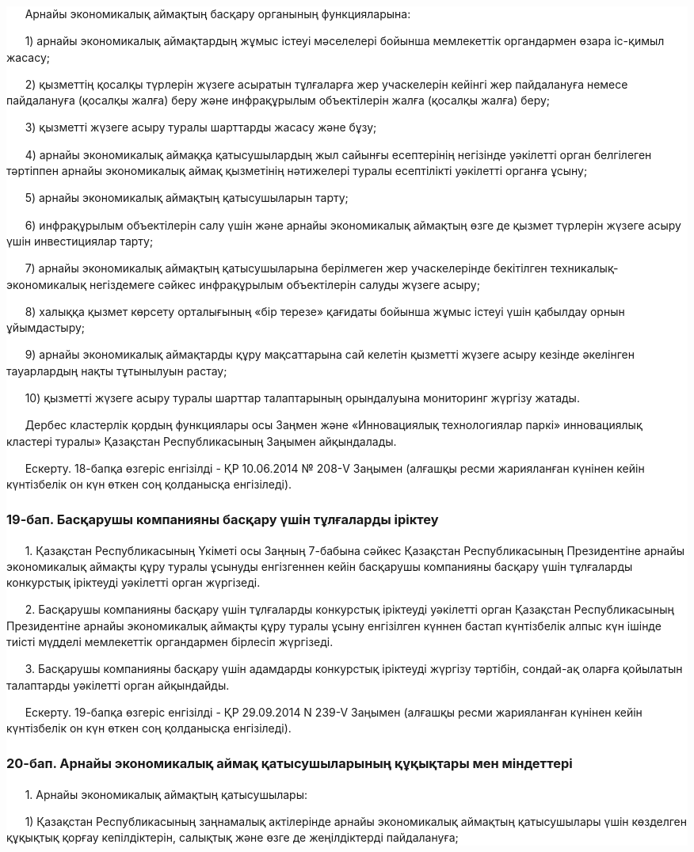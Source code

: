       Арнайы экономикалық аймақтың басқару органының функцияларына:

      1) арнайы экономикалық аймақтардың жұмыс істеуі мәселелері бойынша мемлекеттік органдармен өзара іс-қимыл жасасу;

      2) қызметтің қосалқы түрлерін жүзеге асыратын тұлғаларға жер учаскелерін кейінгі жер пайдалануға немесе пайдалануға (қосалқы жалға) беру және инфрақұрылым объектілерін жалға (қосалқы жалға) беру;

      3) қызметті жүзеге асыру туралы шарттарды жасасу және бұзу;

      4) арнайы экономикалық аймаққа қатысушылардың жыл сайынғы есептерінің негізінде уәкілетті орган белгілеген тәртіппен арнайы экономикалық аймақ қызметінің нәтижелері туралы есептілікті уәкілетті органға ұсыну;

      5) арнайы экономикалық аймақтың қатысушыларын тарту;

      6) инфрақұрылым объектілерін салу үшін және арнайы экономикалық аймақтың өзге де қызмет түрлерін жүзеге асыру үшін инвестициялар тарту;

      7) арнайы экономикалық аймақтың қатысушыларына берілмеген жер учаскелерінде бекітілген техникалық-экономикалық негіздемеге сәйкес инфрақұрылым объектілерін салуды жүзеге асыру;

      8) халыққа қызмет көрсету орталығының «бір терезе» қағидаты бойынша жұмыс істеуі үшін қабылдау орнын ұйымдастыру;

      9) арнайы экономикалық аймақтарды құру мақсаттарына сай келетін қызметті жүзеге асыру кезінде әкелінген тауарлардың нақты тұтынылуын растау;

      10) қызметті жүзеге асыру туралы шарттар талаптарының орындалуына мониторинг жүргізу жатады.

      Дербес кластерлік қордың функциялары осы Заңмен және «Инновациялық технологиялар паркі» инновациялық кластері туралы» Қазақстан Республикасының Заңымен айқындалады.

      Ескерту. 18-бапқа өзгеріс енгізілді - ҚР 10.06.2014 № 208-V Заңымен (алғашқы ресми жарияланған күнінен кейін күнтізбелік он күн өткен соң қолданысқа енгізіледі).

### 19-бап. Басқарушы компанияны басқару үшін тұлғаларды іріктеу

      1. Қазақстан Республикасының Үкіметі осы Заңның 7-бабына сәйкес Қазақстан Республикасының Президентіне арнайы экономикалық аймақты құру туралы ұсынуды енгізгеннен кейін басқарушы компанияны басқару үшін тұлғаларды конкурстық іріктеуді уәкілетті орган жүргізеді.

      2. Басқарушы компанияны басқару үшін тұлғаларды конкурстық іріктеуді уәкілетті орган Қазақстан Республикасының Президентіне арнайы экономикалық аймақты құру туралы ұсыну енгізілген күннен бастап күнтізбелік алпыс күн ішінде тиісті мүдделі мемлекеттік органдармен бірлесіп жүргізеді.

      3. Басқарушы компанияны басқару үшін адамдарды конкурстық іріктеуді жүргізу тәртібін, сондай-ақ оларға қойылатын талаптарды уәкілетті орган айқындайды.

      Ескерту. 19-бапқа өзгеріс енгізілді - ҚР 29.09.2014 N 239-V Заңымен (алғашқы ресми жарияланған күнінен кейiн күнтiзбелiк он күн өткен соң қолданысқа енгiзiледi).

### 20-бап. Арнайы экономикалық аймақ қатысушыларының құқықтары мен міндеттері

      1. Арнайы экономикалық аймақтың қатысушылары:

      1) Қазақстан Республикасының заңнамалық актілерінде арнайы экономикалық аймақтың қатысушылары үшін көзделген құқықтық қорғау кепілдіктерін, салықтық және өзге де жеңілдіктерді пайдалануға;
